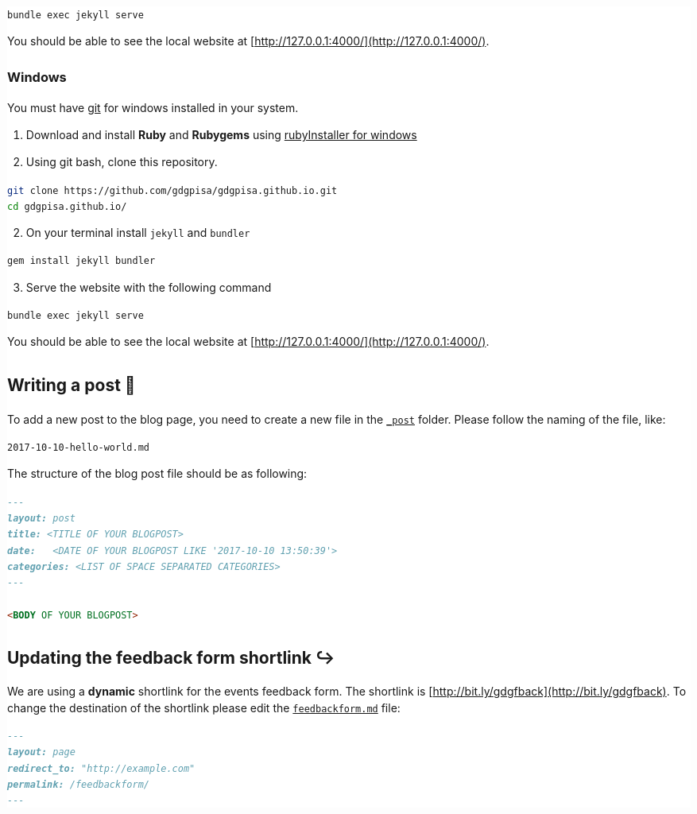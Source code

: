 ```
bundle exec jekyll serve
```

You should be able to see the local website at [http://127.0.0.1:4000/](http://127.0.0.1:4000/).

### Windows
You must have [git](https://git-scm.com/downloads) for windows installed in your system.

1. Download and install **Ruby** and **Rubygems** using [rubyInstaller for windows](https://rubyinstaller.org/)

2. Using git bash, clone this repository.
```bash
git clone https://github.com/gdgpisa/gdgpisa.github.io.git
cd gdgpisa.github.io/
```
2. On your terminal install `jekyll` and `bundler`
```bash
gem install jekyll bundler
```
3. Serve the website with the following command
```bash
bundle exec jekyll serve
```

You should be able to see the local website at [http://127.0.0.1:4000/](http://127.0.0.1:4000/).

## Writing a post 📝

To add a new post to the blog page, you need to create a new file in the [`_post`](https://github.com/gdgpisa/gdgpisa.github.io/tree/master/_posts) folder. Please follow the naming of the file, like:
```
2017-10-10-hello-world.md
```

The structure of the blog post file should be as following:

```markdown
---
layout: post
title: <TITLE OF YOUR BLOGPOST>
date:   <DATE OF YOUR BLOGPOST LIKE '2017-10-10 13:50:39'>
categories: <LIST OF SPACE SEPARATED CATEGORIES>
---

<BODY OF YOUR BLOGPOST>
```

## Updating the feedback form shortlink ↪️

We are using a **dynamic** shortlink for the events feedback form. The shortlink is [http://bit.ly/gdgfback](http://bit.ly/gdgfback). To change the destination of the shortlink please edit the [`feedbackform.md`](https://github.com/gdgpisa/gdgpisa.github.io/tree/master/feedbackform.md) file:

```markdown
---
layout: page
redirect_to: "http://example.com"
permalink: /feedbackform/
---
```
